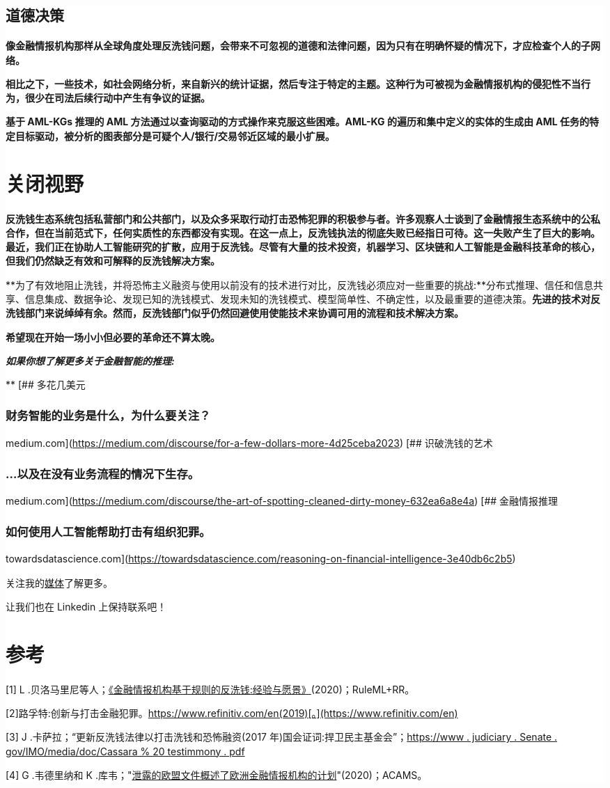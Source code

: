## **道德决策**

**像金融情报机构那样从全球角度处理反洗钱问题，会带来不可忽视的道德和法律问题，因为只有在明确怀疑的情况下，才应检查个人的子网络。**

**相比之下，一些技术，如社会网络分析，来自新兴的统计证据，然后专注于特定的主题。这种行为可被视为金融情报机构的侵犯性不当行为，很少在司法后续行动中产生有争议的证据。**

**基于 AML-KGs 推理的 AML 方法通过以查询驱动的方式操作来克服这些困难。AML-KG 的遍历和集中定义的实体的生成由 AML 任务的特定目标驱动，被分析的图表部分是可疑个人/银行/交易邻近区域的最小扩展。**

# **关闭视野**

**反洗钱生态系统包括私营部门和公共部门，以及众多采取行动打击恐怖犯罪的积极参与者。许多观察人士谈到了金融情报生态系统中的公私合作，但在当前范式下，任何实质性的东西都没有实现。在这一点上，反洗钱执法的彻底失败已经指日可待。这一失败产生了巨大的影响。最近，我们正在协助人工智能研究的扩散，应用于反洗钱。尽管有大量的技术投资，机器学习、区块链和人工智能是金融科技革命的核心，但我们仍然缺乏有效和可解释的反洗钱解决方案。**

**为了有效地阻止洗钱，并将恐怖主义融资与使用以前没有的技术进行对比，反洗钱必须应对一些重要的挑战:**分布式推理、信任和信息共享、信息集成、数据争论、发现已知的洗钱模式、发现未知的洗钱模式、模型简单性、不确定性，以及最重要的道德决策。**先进的技术对反洗钱部门来说绰绰有余。然而，反洗钱部门似乎仍然回避使用使能技术来协调可用的流程和技术解决方案。**

**希望现在开始一场小小但必要的革命还不算太晚。**

***如果你想了解更多关于金融智能的推理:***

**[](https://medium.com/discourse/for-a-few-dollars-more-4d25ceba2023) [## 多花几美元

### 财务智能的业务是什么，为什么要关注？

medium.com](https://medium.com/discourse/for-a-few-dollars-more-4d25ceba2023) [](https://medium.com/discourse/the-art-of-spotting-cleaned-dirty-money-632ea6a8e4a) [## 识破洗钱的艺术

### …以及在没有业务流程的情况下生存。

medium.com](https://medium.com/discourse/the-art-of-spotting-cleaned-dirty-money-632ea6a8e4a) [](https://towardsdatascience.com/reasoning-on-financial-intelligence-3e40db6c2b5) [## 金融情报推理

### 如何使用人工智能帮助打击有组织犯罪。

towardsdatascience.com](https://towardsdatascience.com/reasoning-on-financial-intelligence-3e40db6c2b5) 

关注我的[媒体](https://eleonora-laurenza.medium.com/)了解更多。

让我们也在 Linkedin 上保持联系吧！

# 参考

[1] L .贝洛马里尼等人；[《金融情报机构基于规则的反洗钱:经验与愿景》](http://ceur-ws.org/Vol-2644/paper40.pdf)(2020)；RuleML+RR。

[2]路孚特:创新与打击金融犯罪。https://www.refinitiv.com/en(2019)[。](https://www.refinitiv.com/en)

[3] J .卡萨拉；“更新反洗钱法律以打击洗钱和恐怖融资(2017 年)国会证词:捍卫民主基金会”；[https://www . judiciary . Senate . gov/IMO/media/doc/Cassara % 20 testimmony . pdf](https://www.judiciary.senate.gov/imo/media/doc/Cassara%20Testimony.pdf)

[4] G .韦德里纳和 K .库韦；"[泄露的欧盟文件概述了欧洲金融情报机构的计划](https://www.moneylaundering.com/news/leaked-eu-document-outlines-plans-for-european-financial-intelligence-unit/?_ga=2.179158253.895538230.1599331192-996047515.1599331192)"(2020)；ACAMS。
